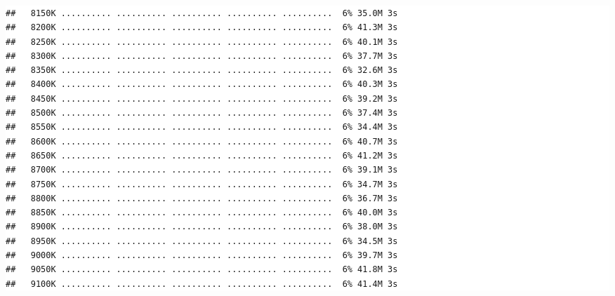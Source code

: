     ##   8150K .......... .......... .......... .......... ..........  6% 35.0M 3s
    ##   8200K .......... .......... .......... .......... ..........  6% 41.3M 3s
    ##   8250K .......... .......... .......... .......... ..........  6% 40.1M 3s
    ##   8300K .......... .......... .......... .......... ..........  6% 37.7M 3s
    ##   8350K .......... .......... .......... .......... ..........  6% 32.6M 3s
    ##   8400K .......... .......... .......... .......... ..........  6% 40.3M 3s
    ##   8450K .......... .......... .......... .......... ..........  6% 39.2M 3s
    ##   8500K .......... .......... .......... .......... ..........  6% 37.4M 3s
    ##   8550K .......... .......... .......... .......... ..........  6% 34.4M 3s
    ##   8600K .......... .......... .......... .......... ..........  6% 40.7M 3s
    ##   8650K .......... .......... .......... .......... ..........  6% 41.2M 3s
    ##   8700K .......... .......... .......... .......... ..........  6% 39.1M 3s
    ##   8750K .......... .......... .......... .......... ..........  6% 34.7M 3s
    ##   8800K .......... .......... .......... .......... ..........  6% 36.7M 3s
    ##   8850K .......... .......... .......... .......... ..........  6% 40.0M 3s
    ##   8900K .......... .......... .......... .......... ..........  6% 38.0M 3s
    ##   8950K .......... .......... .......... .......... ..........  6% 34.5M 3s
    ##   9000K .......... .......... .......... .......... ..........  6% 39.7M 3s
    ##   9050K .......... .......... .......... .......... ..........  6% 41.8M 3s
    ##   9100K .......... .......... .......... .......... ..........  6% 41.4M 3s